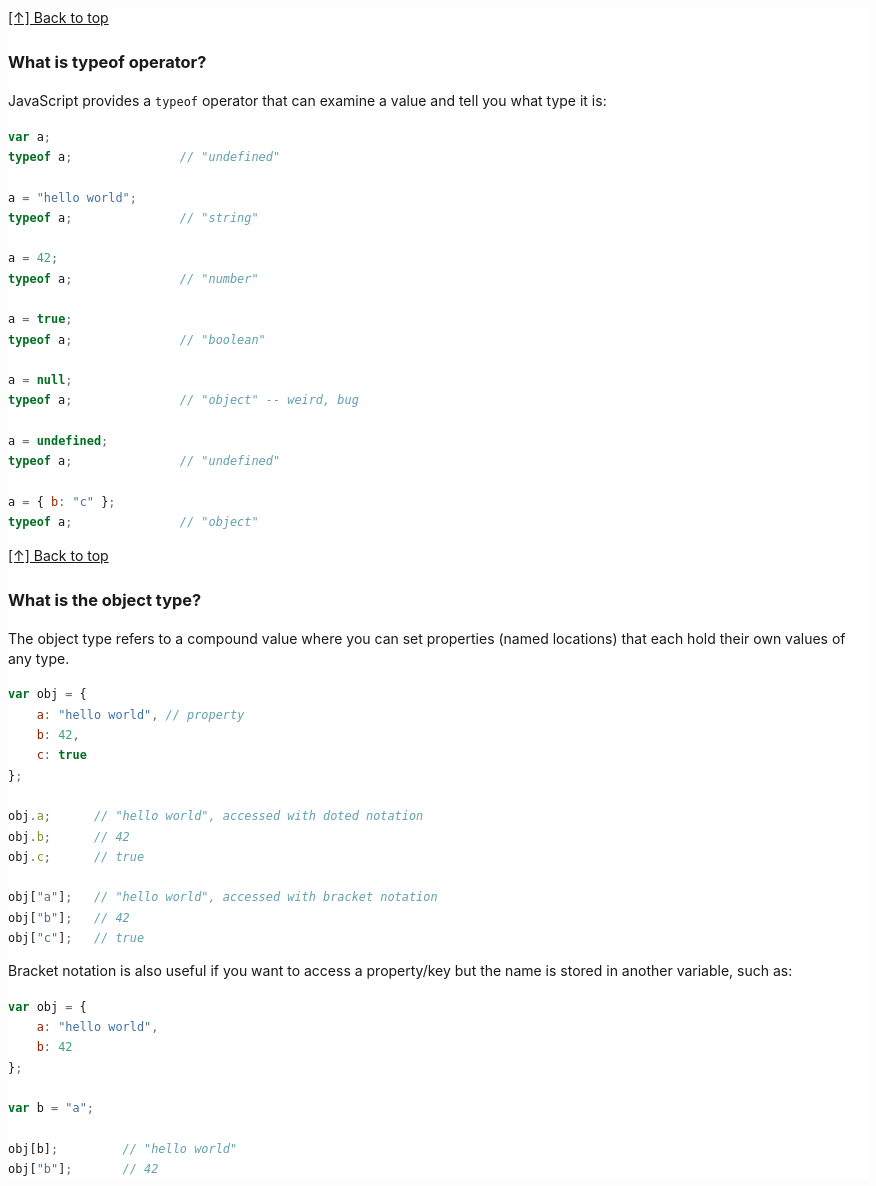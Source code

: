 

[[↑] Back to top](#JavaScript)
### What is typeof operator?

JavaScript provides a `typeof` operator that can examine a value and tell you what type it is:
```js
var a;
typeof a;				// "undefined"

a = "hello world";
typeof a;				// "string"

a = 42;
typeof a;				// "number"

a = true;
typeof a;				// "boolean"

a = null;
typeof a;				// "object" -- weird, bug

a = undefined;
typeof a;				// "undefined"

a = { b: "c" };
typeof a;				// "object"
```




[[↑] Back to top](#JavaScript)
### What is the object type?

The object type refers to a compound value where you can set properties (named locations) that each hold their own values of any type. 

```js
var obj = {
	a: "hello world", // property
	b: 42,
	c: true
};

obj.a;		// "hello world", accessed with doted notation
obj.b;		// 42
obj.c;		// true

obj["a"];	// "hello world", accessed with bracket notation
obj["b"];	// 42
obj["c"];	// true
```
Bracket notation is also useful if you want to access a property/key but the name is stored in another variable, such as:
```js
var obj = {
	a: "hello world",
	b: 42
};

var b = "a";

obj[b];			// "hello world"
obj["b"];		// 42
```
